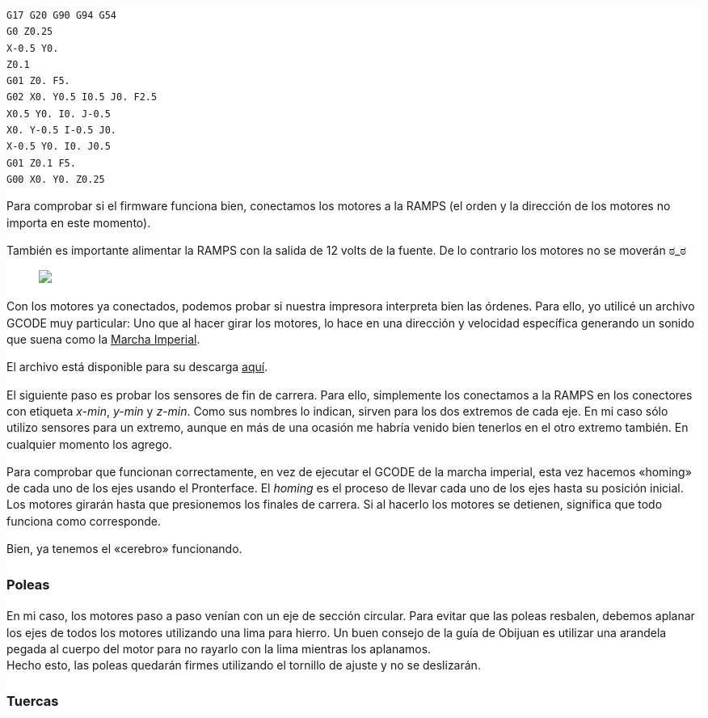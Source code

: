     G17 G20 G90 G94 G54
    G0 Z0.25
    X-0.5 Y0.
    Z0.1
    G01 Z0. F5.
    G02 X0. Y0.5 I0.5 J0. F2.5
    X0.5 Y0. I0. J-0.5
    X0. Y-0.5 I-0.5 J0.
    X-0.5 Y0. I0. J0.5
    G01 Z0.1 F5.
    G00 X0. Y0. Z0.25

Para comprobar si el firmware funciona bien, conectamos los motores a la RAMPS (el orden y la dirección de los motores no importa en este momento).

También es importante alimentar la RAMPS con la salida de 12 volts de la fuente. De lo contrario los motores no se moverán ಠ\_ಠ

<figure class="kg-image-card"><img src="/content/images/2018/08/motores.jpg" class="kg-image"></figure>

Con los motores ya conectados, podemos probar si nuestra impresora interpreta bien las órdenes. Para ello, yo utilicé un archivo GCODE muy particular: Uno que al hacer girar los motores, lo hace en una dirección y velocidad específica generando un sonido que suena como la [Marcha Imperial](https://www.youtube.com/watch?v=n4rHGubRqpw).

<figure class="kg-embed-card"><iframe width="480" height="270" src="https://www.youtube.com/embed/lMhPuMIk59Q?feature=oembed" frameborder="0" allow="autoplay; encrypted-media" allowfullscreen></iframe></figure>

El archivo está disponible para su descarga [aquí](https://github.com/Obijuan/Clone-wars/blob/master/Calibration/imperial.gcode).

El siguiente paso es probar los sensores de fin de carrera. Para ello, simplemente los conectamos a la RAMPS en los conectores con etiqueta _x-min_, _y-min_ y _z-min_. Como sus nombres lo indican, sirven para los dos extremos de cada eje. En mi caso sólo utilizo sensores para un extremo, aunque en más de una ocasión me habría venido bien tenerlos en el otro extremo también. En cualquier momento los agrego.

Para comprobar que funcionan correctamente, en vez de ejecutar el GCODE de la marcha imperial, esta vez hacemos «homing» de cada uno de los ejes usando el Pronterface. El _homing_ es el proceso de llevar cada uno de los ejes hasta su posición inicial. Los motores girarán hasta que presionemos los finales de carrera. Si al hacerlo los motores se detienen, significa que todo funciona como corresponde.

Bien, ya tenemos el «cerebro» funcionando.

### Poleas

En mi caso, los motores paso a paso venían con un eje de sección circular. Para evitar que las poleas resbalen, debemos aplanar los ejes de todos los motores utilizando una lima para hierro. Un buen consejo de la guía de Obijuan es utilizar una arandela pegada al cuerpo del motor para no rayarlo con la lima mientras los aplanamos.  
Hecho esto, las poleas quedarán firmes utilizando el tornillo de ajuste y no se deslizarán.

### Tuercas
